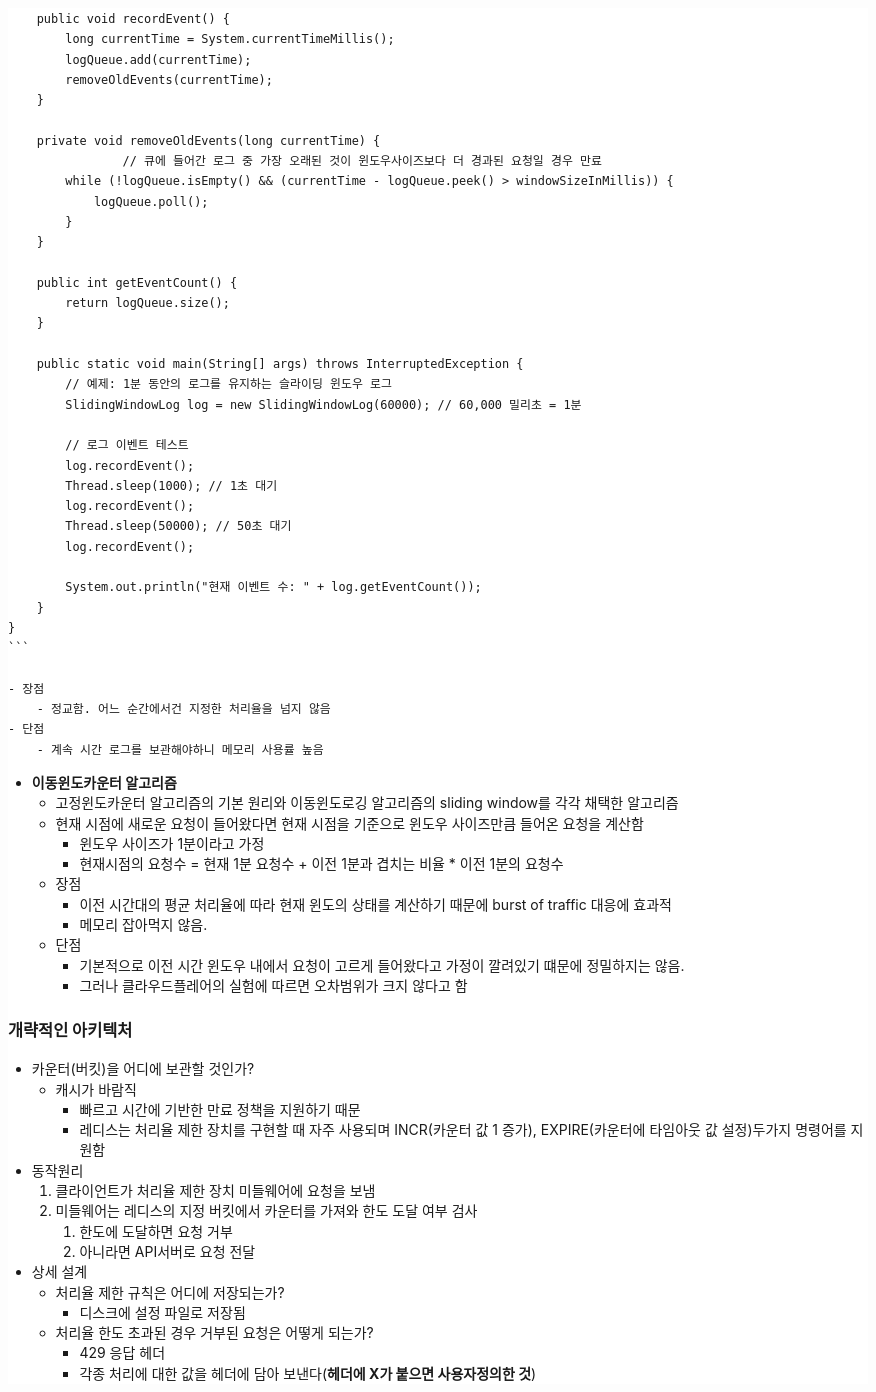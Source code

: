         public void recordEvent() {
            long currentTime = System.currentTimeMillis();
            logQueue.add(currentTime);
            removeOldEvents(currentTime);
        }

        private void removeOldEvents(long currentTime) {
    				// 큐에 들어간 로그 중 가장 오래된 것이 윈도우사이즈보다 더 경과된 요청일 경우 만료
            while (!logQueue.isEmpty() && (currentTime - logQueue.peek() > windowSizeInMillis)) {
                logQueue.poll();
            }
        }

        public int getEventCount() {
            return logQueue.size();
        }

        public static void main(String[] args) throws InterruptedException {
            // 예제: 1분 동안의 로그를 유지하는 슬라이딩 윈도우 로그
            SlidingWindowLog log = new SlidingWindowLog(60000); // 60,000 밀리초 = 1분

            // 로그 이벤트 테스트
            log.recordEvent();
            Thread.sleep(1000); // 1초 대기
            log.recordEvent();
            Thread.sleep(50000); // 50초 대기
            log.recordEvent();

            System.out.println("현재 이벤트 수: " + log.getEventCount());
        }
    }
    ```

    - 장점
        - 정교함. 어느 순간에서건 지정한 처리율을 넘지 않음
    - 단점
        - 계속 시간 로그를 보관해야하니 메모리 사용률 높음
- **이동윈도카운터 알고리즘**
    - 고정윈도카운터 알고리즘의 기본 원리와 이동윈도로깅 알고리즘의 sliding window를 각각 채택한 알고리즘
    - 현재 시점에 새로운 요청이 들어왔다면 현재 시점을 기준으로 윈도우 사이즈만큼 들어온 요청을 계산함
        - 윈도우 사이즈가 1분이라고 가정
        - 현재시점의 요청수 = 현재 1분 요청수 + 이전 1분과 겹치는 비율 * 이전 1분의 요청수
    - 장점
        - 이전 시간대의 평균 처리율에 따라 현재 윈도의 상태를 계산하기 때문에 burst of traffic 대응에 효과적
        - 메모리 잡아먹지 않음.
    - 단점
        - 기본적으로 이전 시간 윈도우 내에서 요청이 고르게 들어왔다고 가정이 깔려있기 떄문에 정밀하지는 않음.
        - 그러나 클라우드플레어의 실험에 따르면 오차범위가 크지 않다고 함

### 개략적인 아키텍처

- 카운터(버킷)을 어디에 보관할 것인가?
    - 캐시가 바람직
        - 빠르고 시간에 기반한 만료 정책을 지원하기 때문
        - 레디스는 처리율 제한 장치를 구현할 때 자주 사용되며 INCR(카운터 값 1 증가), EXPIRE(카운터에 타임아웃 값 설정)두가지 명령어를 지원함
- 동작원리
    1. 클라이언트가 처리율 제한 장치 미들웨어에 요청을 보냄
    2. 미들웨어는 레디스의 지정 버킷에서 카운터를 가져와 한도 도달 여부 검사
        1. 한도에 도달하면 요청 거부
        2. 아니라면 API서버로 요청 전달
- 상세 설계
    - 처리율 제한 규칙은 어디에 저장되는가?
        - 디스크에 설정 파일로 저장됨
    - 처리율 한도 초과된 경우 거부된 요청은 어떻게 되는가?
        - 429 응답 헤더
        - 각종 처리에 대한 값을 헤더에 담아 보낸다(**헤더에 X가 붙으면 사용자정의한 것**)